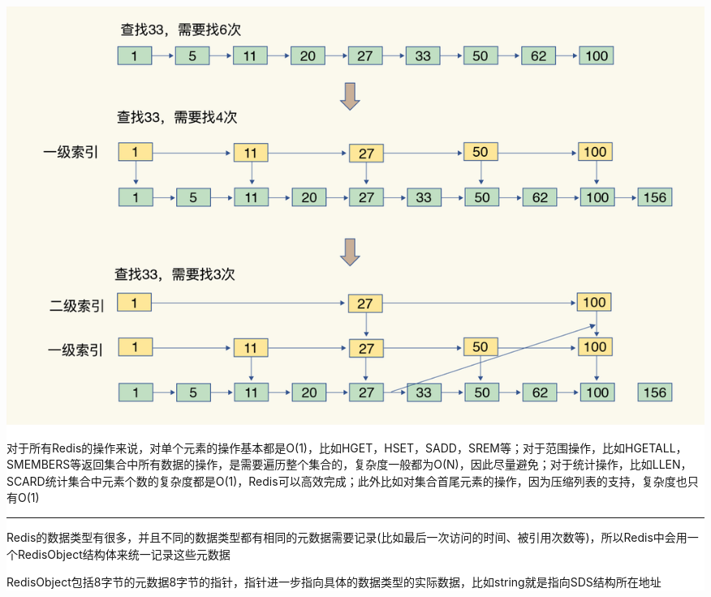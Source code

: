 ![跳表](./pics/skip_list.jpg)

对于所有Redis的操作来说，对单个元素的操作基本都是O(1)，比如HGET，HSET，SADD，SREM等；对于范围操作，比如HGETALL，SMEMBERS等返回集合中所有数据的操作，是需要遍历整个集合的，复杂度一般都为O(N)，因此尽量避免；对于统计操作，比如LLEN，SCARD统计集合中元素个数的复杂度都是O(1)，Redis可以高效完成；此外比如对集合首尾元素的操作，因为压缩列表的支持，复杂度也只有O(1)

-----

Redis的数据类型有很多，并且不同的数据类型都有相同的元数据需要记录(比如最后一次访问的时间、被引用次数等)，所以Redis中会用一个RedisObject结构体来统一记录这些元数据

RedisObject包括8字节的元数据8字节的指针，指针进一步指向具体的数据类型的实际数据，比如string就是指向SDS结构所在地址
